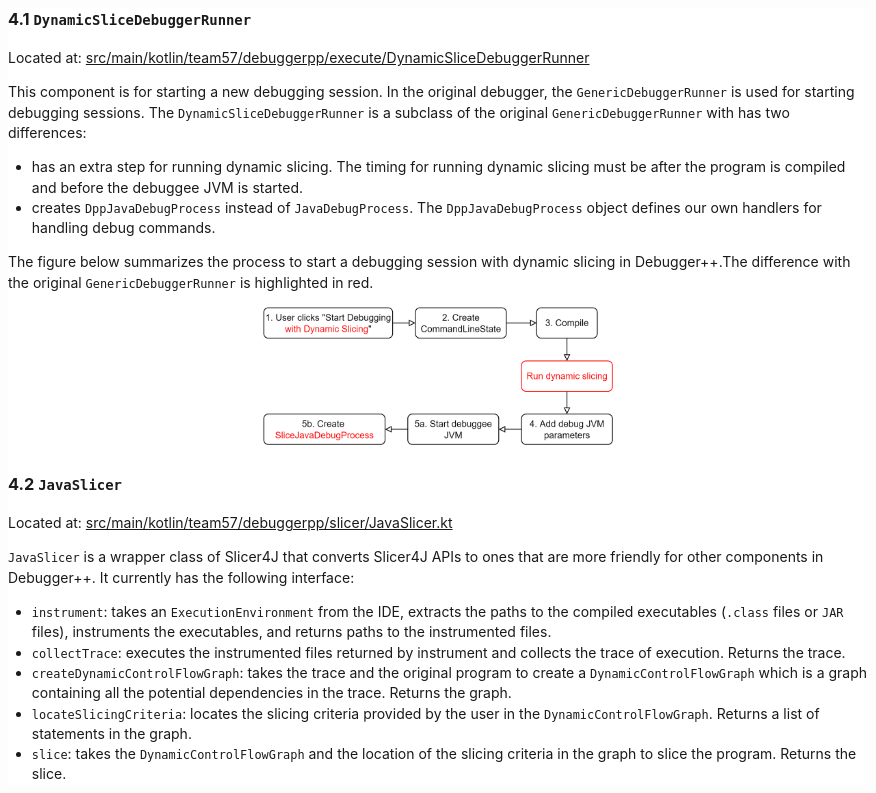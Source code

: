 ### 4.1 `DynamicSliceDebuggerRunner`
Located at: [src/main/kotlin/team57/debuggerpp/execute/DynamicSliceDebuggerRunner](https://github.com/Debugger-Plus-Plus/debuggerpp/blob/master/src/main/kotlin/team57/debuggerpp/execute/DynamicSliceDebuggerRunner.kt)

This component is for starting a new debugging session. In the original debugger, the `GenericDebuggerRunner` is used for starting debugging sessions. The `DynamicSliceDebuggerRunner`  is a subclass of the original `GenericDebuggerRunner` with has two differences:
- has an extra step for running dynamic slicing. The timing for running dynamic slicing must be after the program is compiled and before the debuggee JVM is started.
- creates `DppJavaDebugProcess` instead of `JavaDebugProcess`. The `DppJavaDebugProcess` object defines our own handlers for handling debug commands.

The figure below summarizes the process to start a debugging session with dynamic slicing in Debugger++.The difference with the original `GenericDebuggerRunner` is highlighted in red.

<p align="center"><img src="./assets/DebuggingSessionFlow.png" width="350"/></p>

### 4.2 `JavaSlicer`
Located at: [src/main/kotlin/team57/debuggerpp/slicer/JavaSlicer.kt](https://github.com/Debugger-Plus-Plus/debuggerpp/blob/master/src/main/kotlin/team57/debuggerpp/slicer/JavaSlicer.kt)

`JavaSlicer` is a wrapper class of Slicer4J that converts Slicer4J APIs to ones that are more friendly for other components in Debugger++. It currently has the following interface:
- `instrument`: takes an `ExecutionEnvironment` from the IDE, extracts the paths to the compiled executables (`.class` files or `JAR` files), instruments the executables, and returns paths to the instrumented files.
- `collectTrace`: executes the instrumented files returned by instrument and collects the trace of execution. Returns the trace.
- `createDynamicControlFlowGraph`: takes the trace and the original program to create a `DynamicControlFlowGraph` which is a graph containing all the potential dependencies in the trace. Returns the graph.
- `locateSlicingCriteria`: locates the slicing criteria provided by the user in the `DynamicControlFlowGraph`. Returns a list of statements in the graph.
- `slice`: takes the `DynamicControlFlowGraph` and the location of the slicing criteria in the graph to slice the program. Returns the slice.
